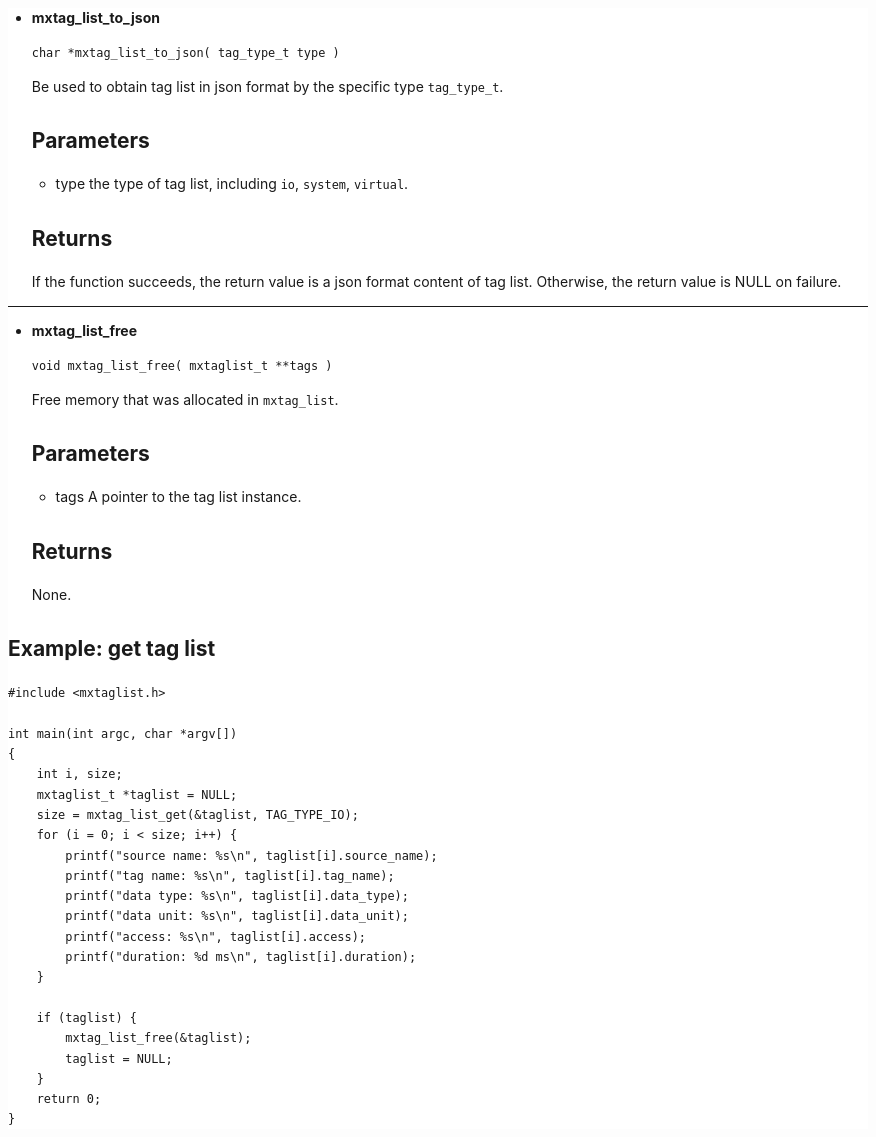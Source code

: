 - **mxtag_list_to_json**

      char *mxtag_list_to_json( tag_type_t type )

  Be used to obtain tag list in json format by the specific type `tag_type_t`.

  ## Parameters

  - type the type of tag list, including `io`, `system`, `virtual`.

  ## Returns

  If the function succeeds, the return value is a json format content of tag list. Otherwise, the return value is NULL on failure.

---

- **mxtag_list_free**

      void mxtag_list_free( mxtaglist_t **tags )

  Free memory that was allocated in `mxtag_list`.

  ## Parameters

  - tags A pointer to the tag list instance.

  ## Returns

  None.

## Example: get tag list

    #include <mxtaglist.h>

    int main(int argc, char *argv[])
    {
        int i, size;
        mxtaglist_t *taglist = NULL;
        size = mxtag_list_get(&taglist, TAG_TYPE_IO);
        for (i = 0; i < size; i++) {
            printf("source name: %s\n", taglist[i].source_name);
            printf("tag name: %s\n", taglist[i].tag_name);
            printf("data type: %s\n", taglist[i].data_type);
            printf("data unit: %s\n", taglist[i].data_unit);
            printf("access: %s\n", taglist[i].access);
            printf("duration: %d ms\n", taglist[i].duration);
        }

        if (taglist) {
            mxtag_list_free(&taglist);
            taglist = NULL;
        }
        return 0;
    }
